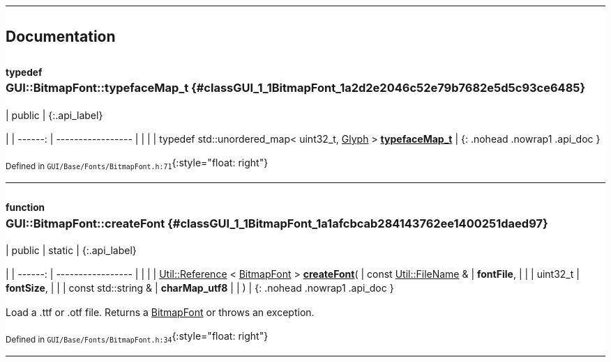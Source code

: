 
-------------------------------------------------------------------

## Documentation

### <small>typedef</small><br/> GUI::BitmapFont::typefaceMap_t {#classGUI_1_1BitmapFont_1a2d2e2046c52e79b7682e5d5c93ce6485}

| public |
{:.api_label}

|
| ------: | ----------------- |
|  |
| typedef std::unordered_map< uint32_t, [Glyph](structGUI_1_1BitmapFont_1_1Glyph) > **[typefaceMap_t](#classGUI_1_1BitmapFont_1a2d2e2046c52e79b7682e5d5c93ce6485)**  |
{: .nohead .nowrap1 .api_doc }





<sub>Defined in `GUI/Base/Fonts/BitmapFont.h:71`</sub>{:style="float: right"}

-------------------------------------------------------------------

### <small>function</small><br/> GUI::BitmapFont::createFont {#classGUI_1_1BitmapFont_1a1afcbcab284143762ee1400251daed97}

| public | static |
{:.api_label}

|
| ------: | ----------------- |
|  |
| [Util::Reference](classUtil_1_1Reference) < [BitmapFont](classGUI_1_1BitmapFont) > **[createFont](#classGUI_1_1BitmapFont_1a1afcbcab284143762ee1400251daed97)**( | const [Util::FileName](classUtil_1_1FileName) & | **fontFile**, |
| | uint32_t | **fontSize**, |
| | const std::string & | **charMap_utf8** |
|   ) |
{: .nohead .nowrap1 .api_doc }



Load a .ttf or .otf file. Returns a [BitmapFont](classGUI_1_1BitmapFont) or throws an exception.



<sub>Defined in `GUI/Base/Fonts/BitmapFont.h:34`</sub>{:style="float: right"}

-------------------------------------------------------------------
